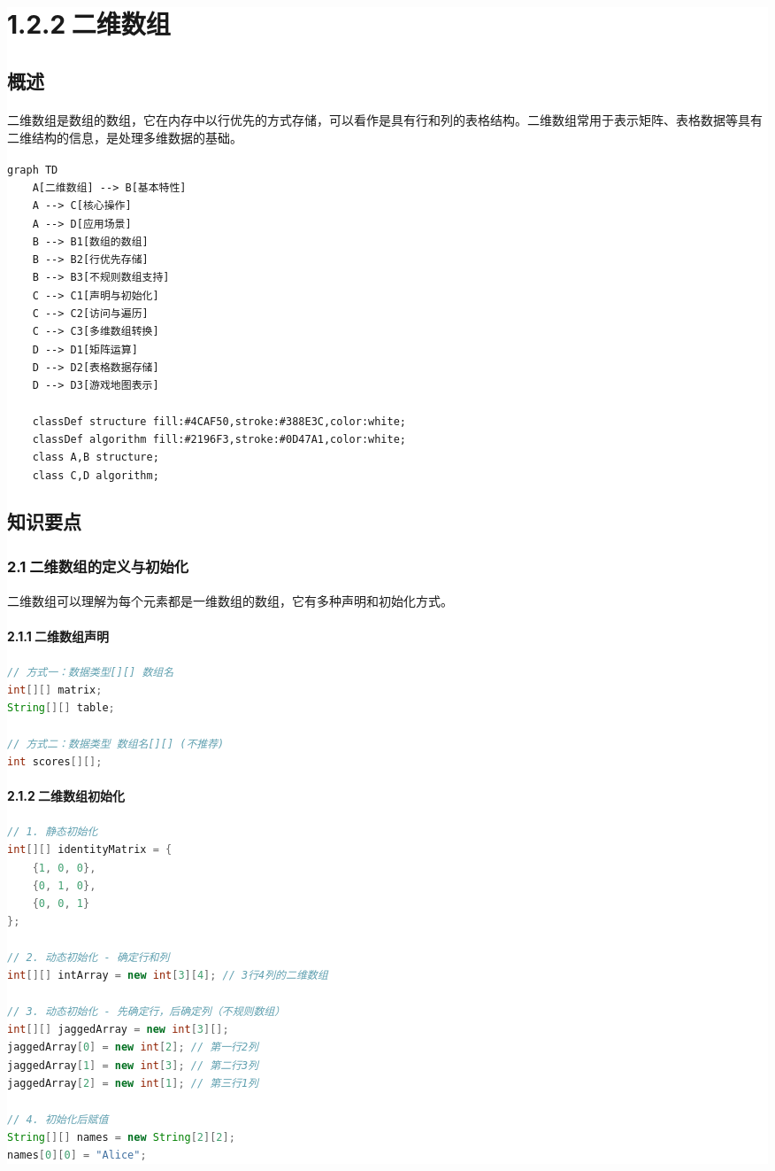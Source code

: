 # 1.2.2 二维数组


## 概述
二维数组是数组的数组，它在内存中以行优先的方式存储，可以看作是具有行和列的表格结构。二维数组常用于表示矩阵、表格数据等具有二维结构的信息，是处理多维数据的基础。

```mermaid
graph TD
    A[二维数组] --> B[基本特性]
    A --> C[核心操作]
    A --> D[应用场景]
    B --> B1[数组的数组]
    B --> B2[行优先存储]
    B --> B3[不规则数组支持]
    C --> C1[声明与初始化]
    C --> C2[访问与遍历]
    C --> C3[多维数组转换]
    D --> D1[矩阵运算]
    D --> D2[表格数据存储]
    D --> D3[游戏地图表示]

    classDef structure fill:#4CAF50,stroke:#388E3C,color:white;
    classDef algorithm fill:#2196F3,stroke:#0D47A1,color:white;
    class A,B structure;
    class C,D algorithm;
```

## 知识要点
### 2.1 二维数组的定义与初始化
二维数组可以理解为每个元素都是一维数组的数组，它有多种声明和初始化方式。

#### 2.1.1 二维数组声明
```java
// 方式一：数据类型[][] 数组名
int[][] matrix;
String[][] table;

// 方式二：数据类型 数组名[][] (不推荐)
int scores[][];
```

#### 2.1.2 二维数组初始化
```java
// 1. 静态初始化
int[][] identityMatrix = {
    {1, 0, 0},
    {0, 1, 0},
    {0, 0, 1}
};

// 2. 动态初始化 - 确定行和列
int[][] intArray = new int[3][4]; // 3行4列的二维数组

// 3. 动态初始化 - 先确定行，后确定列（不规则数组）
int[][] jaggedArray = new int[3][];
jaggedArray[0] = new int[2]; // 第一行2列
jaggedArray[1] = new int[3]; // 第二行3列
jaggedArray[2] = new int[1]; // 第三行1列

// 4. 初始化后赋值
String[][] names = new String[2][2];
names[0][0] = "Alice";
```